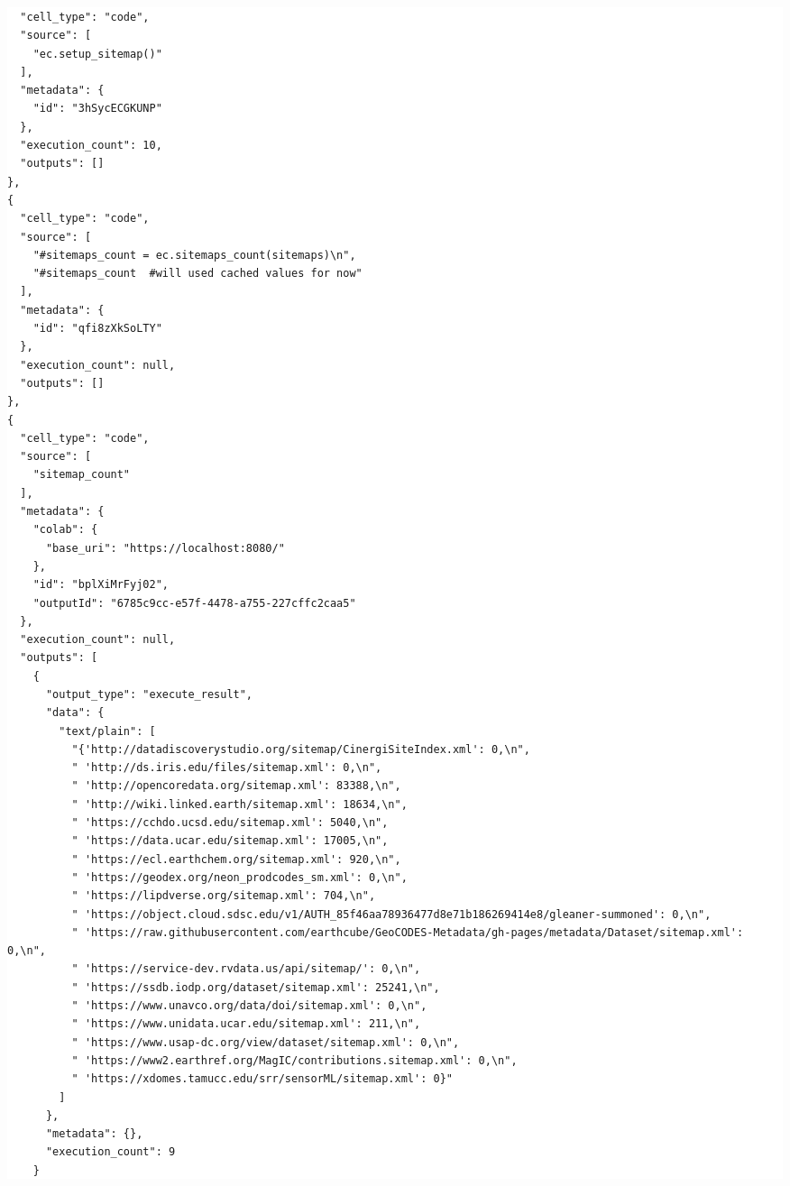       "cell_type": "code",
      "source": [
        "ec.setup_sitemap()"
      ],
      "metadata": {
        "id": "3hSycECGKUNP"
      },
      "execution_count": 10,
      "outputs": []
    },
    {
      "cell_type": "code",
      "source": [
        "#sitemaps_count = ec.sitemaps_count(sitemaps)\n",
        "#sitemaps_count  #will used cached values for now"
      ],
      "metadata": {
        "id": "qfi8zXkSoLTY"
      },
      "execution_count": null,
      "outputs": []
    },
    {
      "cell_type": "code",
      "source": [
        "sitemap_count"
      ],
      "metadata": {
        "colab": {
          "base_uri": "https://localhost:8080/"
        },
        "id": "bplXiMrFyj02",
        "outputId": "6785c9cc-e57f-4478-a755-227cffc2caa5"
      },
      "execution_count": null,
      "outputs": [
        {
          "output_type": "execute_result",
          "data": {
            "text/plain": [
              "{'http://datadiscoverystudio.org/sitemap/CinergiSiteIndex.xml': 0,\n",
              " 'http://ds.iris.edu/files/sitemap.xml': 0,\n",
              " 'http://opencoredata.org/sitemap.xml': 83388,\n",
              " 'http://wiki.linked.earth/sitemap.xml': 18634,\n",
              " 'https://cchdo.ucsd.edu/sitemap.xml': 5040,\n",
              " 'https://data.ucar.edu/sitemap.xml': 17005,\n",
              " 'https://ecl.earthchem.org/sitemap.xml': 920,\n",
              " 'https://geodex.org/neon_prodcodes_sm.xml': 0,\n",
              " 'https://lipdverse.org/sitemap.xml': 704,\n",
              " 'https://object.cloud.sdsc.edu/v1/AUTH_85f46aa78936477d8e71b186269414e8/gleaner-summoned': 0,\n",
              " 'https://raw.githubusercontent.com/earthcube/GeoCODES-Metadata/gh-pages/metadata/Dataset/sitemap.xml': 0,\n",
              " 'https://service-dev.rvdata.us/api/sitemap/': 0,\n",
              " 'https://ssdb.iodp.org/dataset/sitemap.xml': 25241,\n",
              " 'https://www.unavco.org/data/doi/sitemap.xml': 0,\n",
              " 'https://www.unidata.ucar.edu/sitemap.xml': 211,\n",
              " 'https://www.usap-dc.org/view/dataset/sitemap.xml': 0,\n",
              " 'https://www2.earthref.org/MagIC/contributions.sitemap.xml': 0,\n",
              " 'https://xdomes.tamucc.edu/srr/sensorML/sitemap.xml': 0}"
            ]
          },
          "metadata": {},
          "execution_count": 9
        }